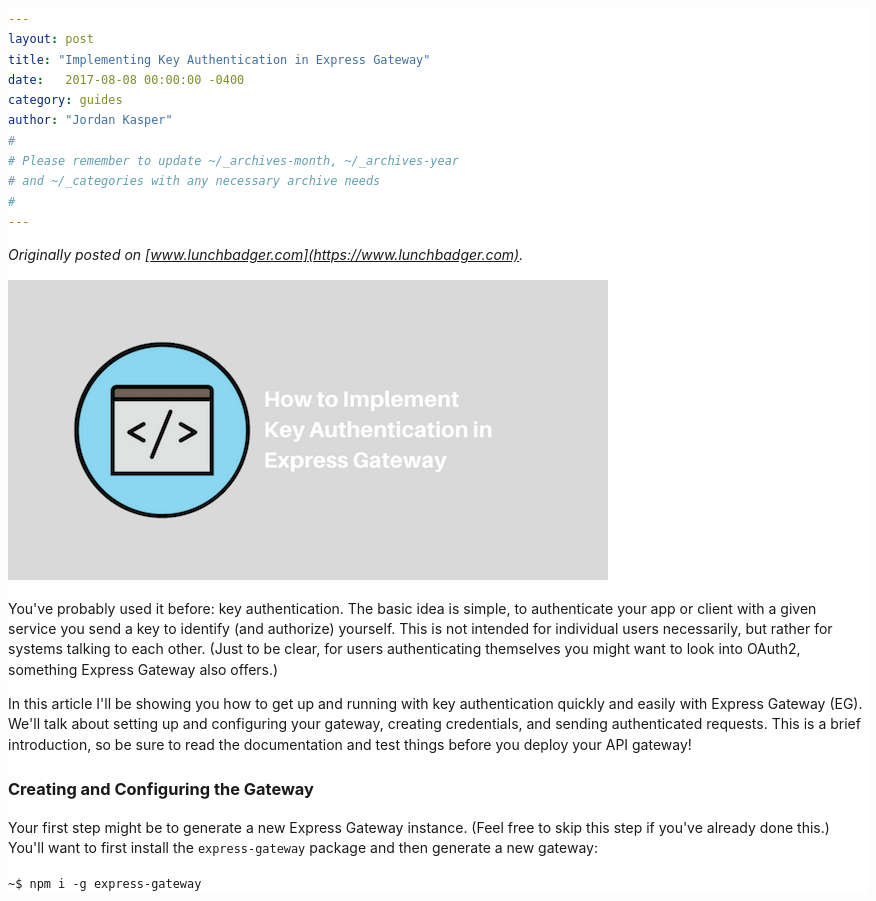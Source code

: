 ```yaml
---
layout: post
title: "Implementing Key Authentication in Express Gateway"
date:   2017-08-08 00:00:00 -0400
category: guides
author: "Jordan Kasper"
#
# Please remember to update ~/_archives-month, ~/_archives-year
# and ~/_categories with any necessary archive needs
#
---
```


_Originally posted on [www.lunchbadger.com](https://www.lunchbadger.com)._

![Implementing Key Authentication in Express Gateway](/assets/img/implement-key-auth.png)

You've probably used it before: key authentication. The basic idea is simple, to authenticate your app or client with a given service you send a key to identify (and authorize) yourself. This is not intended for individual users necessarily, but rather for systems talking to each other. (Just to be clear, for users authenticating themselves you might want to look into OAuth2, something Express Gateway also offers.)

In this article I'll be showing you how to get up and running with key authentication quickly and easily with Express Gateway (EG). We'll talk about setting up and configuring your gateway, creating credentials, and sending authenticated requests. This is a brief introduction, so be sure to read the documentation and test things before you deploy your API gateway!

### Creating and Configuring the Gateway

Your first step might be to generate a new Express Gateway instance. (Feel free to skip this step if you've already done this.) You'll want to first install the `express-gateway` package and then generate a new gateway:

```
~$ npm i -g express-gateway
```
